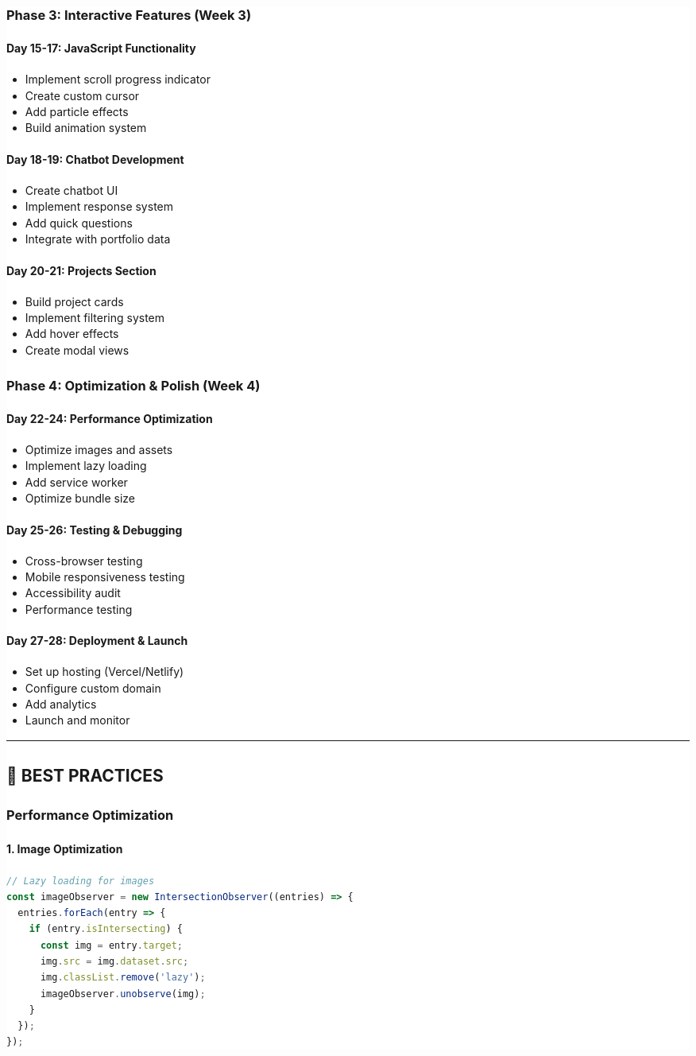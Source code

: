 ### **Phase 3: Interactive Features (Week 3)**

#### **Day 15-17: JavaScript Functionality**
- Implement scroll progress indicator
- Create custom cursor
- Add particle effects
- Build animation system

#### **Day 18-19: Chatbot Development**
- Create chatbot UI
- Implement response system
- Add quick questions
- Integrate with portfolio data

#### **Day 20-21: Projects Section**
- Build project cards
- Implement filtering system
- Add hover effects
- Create modal views

### **Phase 4: Optimization & Polish (Week 4)**

#### **Day 22-24: Performance Optimization**
- Optimize images and assets
- Implement lazy loading
- Add service worker
- Optimize bundle size

#### **Day 25-26: Testing & Debugging**
- Cross-browser testing
- Mobile responsiveness testing
- Accessibility audit
- Performance testing

#### **Day 27-28: Deployment & Launch**
- Set up hosting (Vercel/Netlify)
- Configure custom domain
- Add analytics
- Launch and monitor

---

## 🎯 BEST PRACTICES

### **Performance Optimization**

#### **1. Image Optimization**
```javascript
// Lazy loading for images
const imageObserver = new IntersectionObserver((entries) => {
  entries.forEach(entry => {
    if (entry.isIntersecting) {
      const img = entry.target;
      img.src = img.dataset.src;
      img.classList.remove('lazy');
      imageObserver.unobserve(img);
    }
  });
});
```
